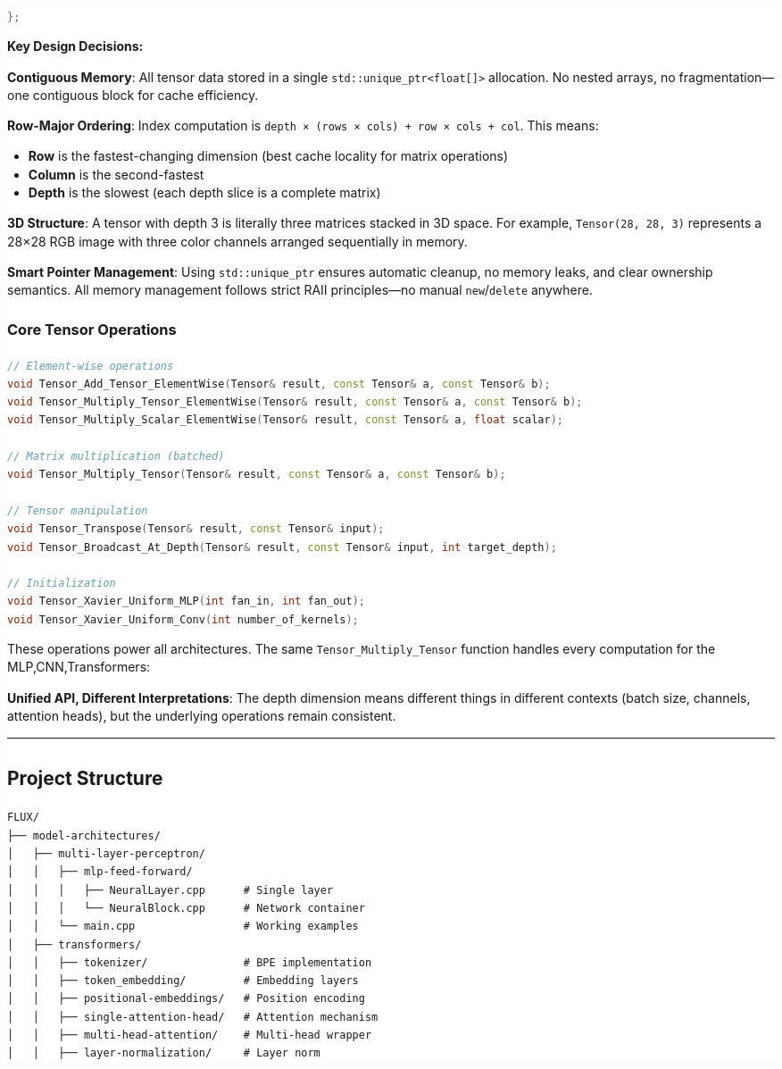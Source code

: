 ```cpp
};
```

**Key Design Decisions:**

**Contiguous Memory**: All tensor data stored in a single `std::unique_ptr<float[]>` allocation. No nested arrays, no fragmentation—one contiguous block for cache efficiency.

**Row-Major Ordering**: Index computation is `depth × (rows × cols) + row × cols + col`. This means:
- **Row** is the fastest-changing dimension (best cache locality for matrix operations)
- **Column** is the second-fastest
- **Depth** is the slowest (each depth slice is a complete matrix)

**3D Structure**: A tensor with depth 3 is literally three matrices stacked in 3D space. For example, `Tensor(28, 28, 3)` represents a 28×28 RGB image with three color channels arranged sequentially in memory.

**Smart Pointer Management**: Using `std::unique_ptr` ensures automatic cleanup, no memory leaks, and clear ownership semantics. All memory management follows strict RAII principles—no manual `new`/`delete` anywhere.

### Core Tensor Operations

```cpp
// Element-wise operations
void Tensor_Add_Tensor_ElementWise(Tensor& result, const Tensor& a, const Tensor& b);
void Tensor_Multiply_Tensor_ElementWise(Tensor& result, const Tensor& a, const Tensor& b);
void Tensor_Multiply_Scalar_ElementWise(Tensor& result, const Tensor& a, float scalar);

// Matrix multiplication (batched)
void Tensor_Multiply_Tensor(Tensor& result, const Tensor& a, const Tensor& b);

// Tensor manipulation
void Tensor_Transpose(Tensor& result, const Tensor& input);
void Tensor_Broadcast_At_Depth(Tensor& result, const Tensor& input, int target_depth);

// Initialization
void Tensor_Xavier_Uniform_MLP(int fan_in, int fan_out);
void Tensor_Xavier_Uniform_Conv(int number_of_kernels);
```

These operations power all architectures. The same `Tensor_Multiply_Tensor` function handles every computation for the MLP,CNN,Transformers:

**Unified API, Different Interpretations**: The depth dimension means different things in different contexts (batch size, channels, attention heads), but the underlying operations remain consistent.


---
## Project Structure

```
FLUX/
├── model-architectures/
│   ├── multi-layer-perceptron/
│   │   ├── mlp-feed-forward/
│   │   │   ├── NeuralLayer.cpp      # Single layer
│   │   │   └── NeuralBlock.cpp      # Network container
│   │   └── main.cpp                 # Working examples
│   ├── transformers/
│   │   ├── tokenizer/               # BPE implementation
│   │   ├── token_embedding/         # Embedding layers
│   │   ├── positional-embeddings/   # Position encoding  
│   │   ├── single-attention-head/   # Attention mechanism
│   │   ├── multi-head-attention/    # Multi-head wrapper
│   │   ├── layer-normalization/     # Layer norm
```